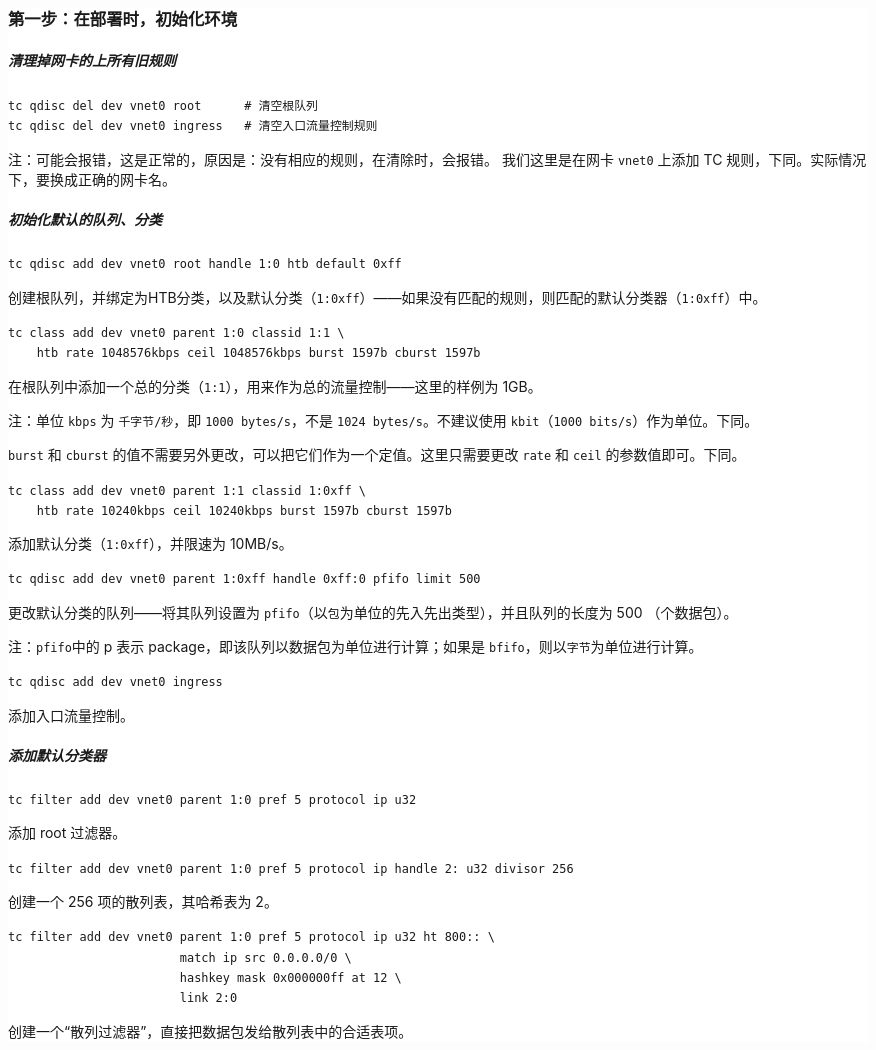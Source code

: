 
### 第一步：在部署时，初始化环境
##### 清理掉网卡的上所有旧规则
```shell
tc qdisc del dev vnet0 root      # 清空根队列
tc qdisc del dev vnet0 ingress   # 清空入口流量控制规则
```
注：可能会报错，这是正常的，原因是：没有相应的规则，在清除时，会报错。
我们这里是在网卡 `vnet0` 上添加 TC 规则，下同。实际情况下，要换成正确的网卡名。

##### 初始化默认的队列、分类
```shell
tc qdisc add dev vnet0 root handle 1:0 htb default 0xff
```
创建根队列，并绑定为HTB分类，以及默认分类（`1:0xff`）——如果没有匹配的规则，则匹配的默认分类器（`1:0xff`）中。

```shell
tc class add dev vnet0 parent 1:0 classid 1:1 \
    htb rate 1048576kbps ceil 1048576kbps burst 1597b cburst 1597b
```
在根队列中添加一个总的分类（`1:1`），用来作为总的流量控制——这里的样例为 1GB。

注：单位 `kbps` 为 `千字节/秒`，即 `1000 bytes/s`，不是 `1024 bytes/s`。不建议使用 `kbit`（`1000 bits/s`）作为单位。下同。

`burst` 和 `cburst` 的值不需要另外更改，可以把它们作为一个定值。这里只需要更改 `rate` 和 `ceil` 的参数值即可。下同。

```shell
tc class add dev vnet0 parent 1:1 classid 1:0xff \
    htb rate 10240kbps ceil 10240kbps burst 1597b cburst 1597b
```
添加默认分类（`1:0xff`），并限速为 10MB/s。

```shell
tc qdisc add dev vnet0 parent 1:0xff handle 0xff:0 pfifo limit 500
```
更改默认分类的队列——将其队列设置为 `pfifo`（以`包`为单位的先入先出类型），并且队列的长度为 500 （个数据包）。

注：`pfifo`中的 p 表示 package，即该队列以数据包为单位进行计算；如果是 `bfifo`，则以`字节`为单位进行计算。

```shell
tc qdisc add dev vnet0 ingress
```
添加入口流量控制。

##### 添加默认分类器
```shell
tc filter add dev vnet0 parent 1:0 pref 5 protocol ip u32
```
添加 root 过滤器。

```shell
tc filter add dev vnet0 parent 1:0 pref 5 protocol ip handle 2: u32 divisor 256
```
创建一个 256 项的散列表，其哈希表为 2。

```shell
tc filter add dev vnet0 parent 1:0 pref 5 protocol ip u32 ht 800:: \
                        match ip src 0.0.0.0/0 \
                        hashkey mask 0x000000ff at 12 \
                        link 2:0
```
创建一个“散列过滤器”，直接把数据包发给散列表中的合适表项。
